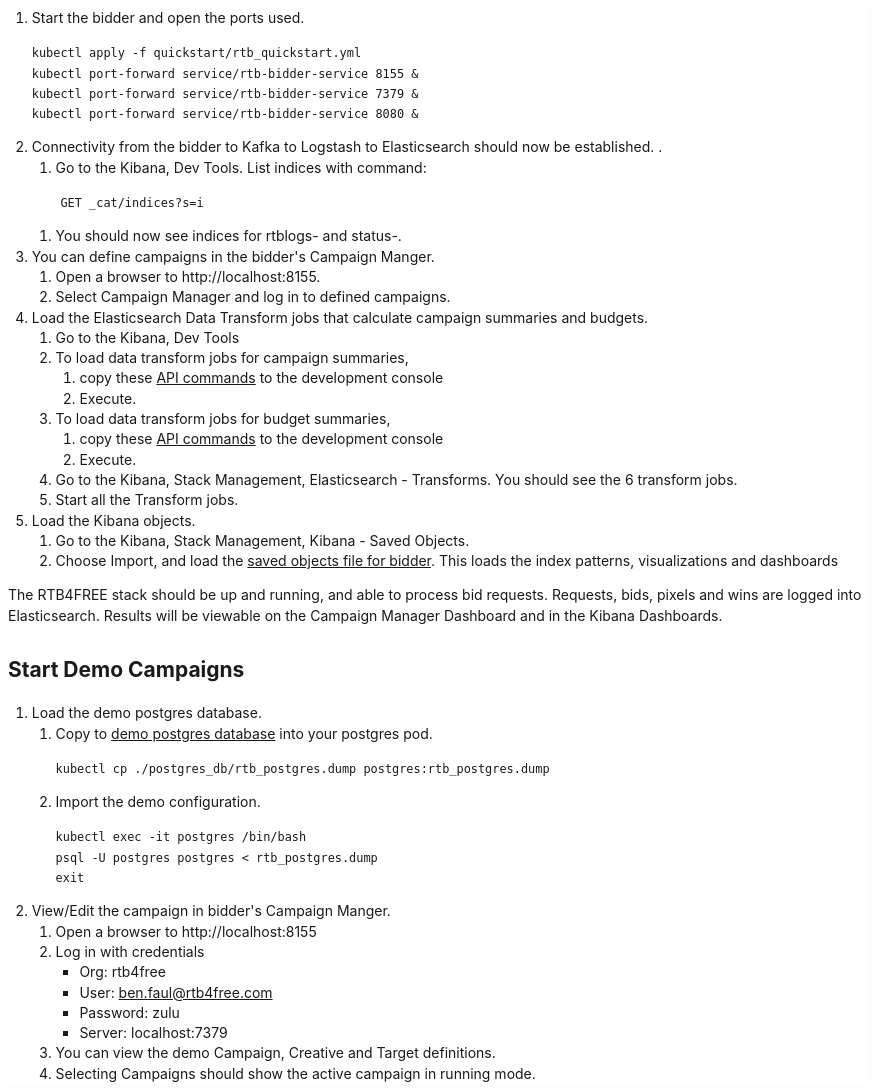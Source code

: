 1. Start the bidder and open the ports used.
    ```
    kubectl apply -f quickstart/rtb_quickstart.yml
    kubectl port-forward service/rtb-bidder-service 8155 &
    kubectl port-forward service/rtb-bidder-service 7379 &
    kubectl port-forward service/rtb-bidder-service 8080 &
    ```
1. Connectivity from the bidder to Kafka to Logstash to Elasticsearch should now be established.  .
   1. Go to the Kibana, Dev Tools. List indices with command:
    ```
        GET _cat/indices?s=i
    ```
   1. You should now see indices for rtblogs-<date> and status-<date>.
1. You can define campaigns in the bidder's Campaign Manger. 
    1. Open a browser to http://localhost:8155.
    2. Select Campaign Manager and log in to defined campaigns.
2. Load the Elasticsearch Data Transform jobs that calculate campaign summaries and budgets.
   1. Go to the Kibana, Dev Tools
   2. To load data transform jobs for campaign summaries, 
      1. copy these [API commands](elk/bidder_budget_queries/transform_jobs_campaign.json) to the development console
      2. Execute. 
   3. To load data transform jobs for budget summaries, 
      1. copy these [API commands](elk/bidder_budget_queries/transform_jobs_budget.json) to the development console
      2. Execute. 
   4. Go to the Kibana, Stack Management, Elasticsearch - Transforms.  You should see the 6 transform jobs.
   5. Start all the Transform jobs.  
3. Load the Kibana objects.
   1. Go to the Kibana, Stack Management, Kibana - Saved Objects.  
   2. Choose Import, and load the [saved objects file for bidder](elk/kibana/rtb_saved_objects.ndjson). This loads the index patterns, visualizations and dashboards

The RTB4FREE stack should be up and running, and able to process bid requests.  Requests, bids, pixels and wins are logged into Elasticsearch.  Results will be viewable on the Campaign Manager Dashboard and in the Kibana Dashboards.

## Start Demo Campaigns

1.  Load the demo postgres database.
    1.  Copy to [demo postgres database](postgres_db/rtb_postgres.dump) into your postgres pod.
        ```
        kubectl cp ./postgres_db/rtb_postgres.dump postgres:rtb_postgres.dump
        ```
    2. Import the demo configuration.
        ```
        kubectl exec -it postgres /bin/bash
        psql -U postgres postgres < rtb_postgres.dump
        exit
        ```
2.  View/Edit the campaign in bidder's Campaign Manger. 
    1. Open a browser to http://localhost:8155
    2. Log in with credentials
        - Org: rtb4free
        - User: ben.faul@rtb4free.com
        - Password: zulu
        - Server: localhost:7379
    3. You can view the demo Campaign, Creative and Target definitions.
    4. Selecting Campaigns should show the active campaign in running mode.